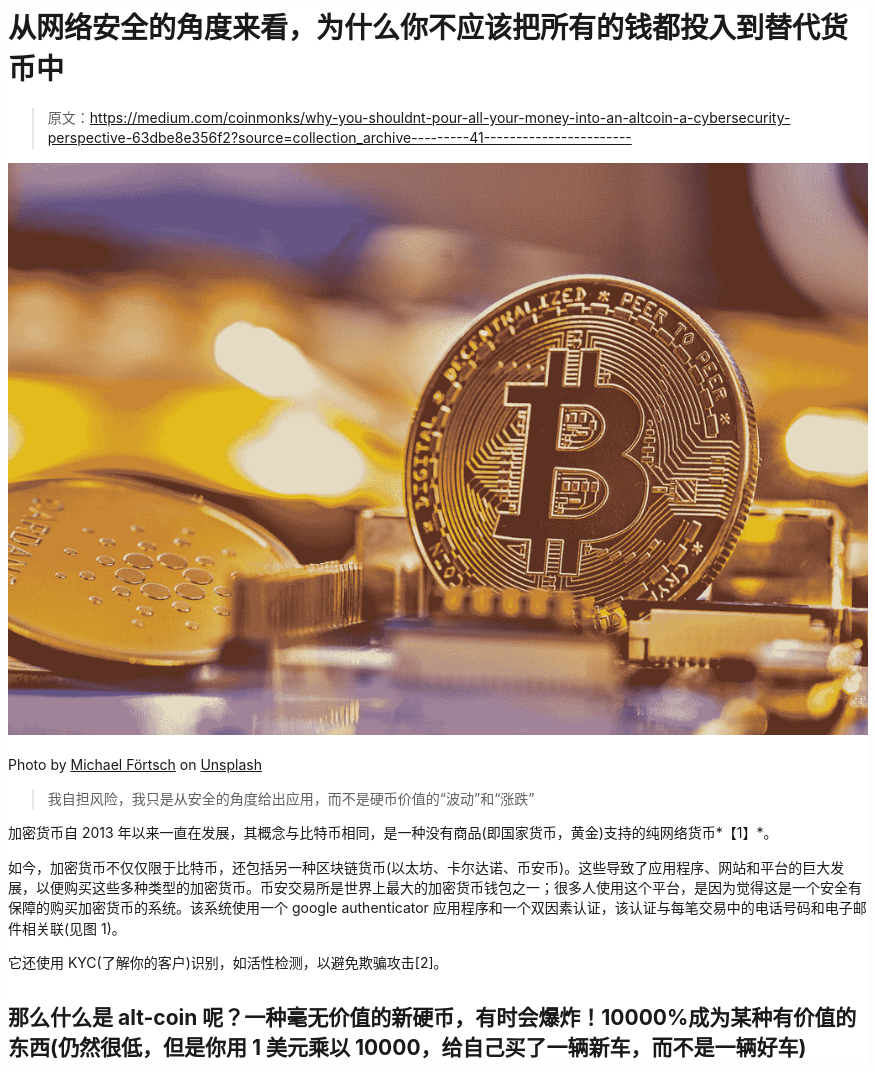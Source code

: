 # 从网络安全的角度来看，为什么你不应该把所有的钱都投入到替代货币中

> 原文：<https://medium.com/coinmonks/why-you-shouldnt-pour-all-your-money-into-an-altcoin-a-cybersecurity-perspective-63dbe8e356f2?source=collection_archive---------41----------------------->

![](img/7cf849c7117e3c02d0b646d02d799aec.png)

Photo by [Michael Förtsch](https://unsplash.com/@michael_f?utm_source=medium&utm_medium=referral) on [Unsplash](https://unsplash.com?utm_source=medium&utm_medium=referral)

> 我自担风险，我只是从安全的角度给出应用，而不是硬币价值的“波动”和“涨跌”

加密货币自 2013 年以来一直在发展，其概念与比特币相同，是一种没有商品(即国家货币，黄金)支持的纯网络货币*【1】*。

如今，加密货币不仅仅限于比特币，还包括另一种区块链货币(以太坊、卡尔达诺、币安币)。这些导致了应用程序、网站和平台的巨大发展，以便购买这些多种类型的加密货币。币安交易所是世界上最大的加密货币钱包之一；很多人使用这个平台，是因为觉得这是一个安全有保障的购买加密货币的系统。该系统使用一个 google authenticator 应用程序和一个双因素认证，该认证与每笔交易中的电话号码和电子邮件相关联(见图 1)。

它还使用 KYC(了解你的客户)识别，如活性检测，以避免欺骗攻击[2]。

## 那么什么是 alt-coin 呢？一种毫无价值的新硬币，有时会爆炸！10000%成为某种有价值的东西(仍然很低，但是你用 1 美元乘以 10000，给自己买了一辆新车，而不是一辆好车)
